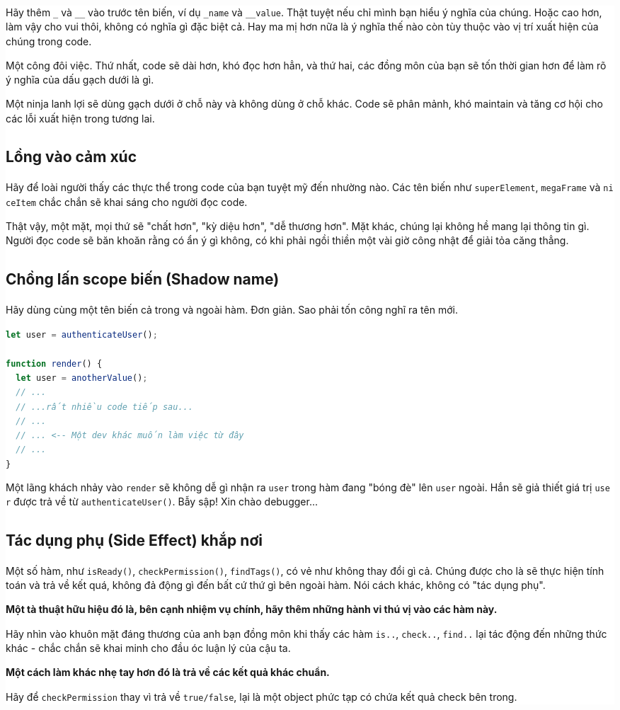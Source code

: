 Hãy thêm `_` và `__` vào trước tên biến, ví dụ `_name` và `__value`. Thật tuyệt nếu chỉ mình bạn hiểu ý nghĩa của chúng. Hoặc cao hơn, làm vậy cho vui thôi, không có nghĩa gì đặc biệt cả. Hay ma mị hơn nữa là ý nghĩa thế nào còn tùy thuộc vào vị trí xuất hiện của chúng trong code.

Một công đôi việc. Thứ nhất, code sẽ dài hơn, khó đọc hơn hẳn, và thứ hai, các đồng môn của bạn sẽ tốn thời gian hơn để làm rõ ý nghĩa của dấu gạch dưới là gì.

Một ninja lanh lợi sẽ dùng gạch dưới ở chỗ này và không dùng ở chỗ khác. Code sẽ phân mảnh, khó maintain và tăng cơ hội cho các lỗi xuất hiện trong tương lai.

## Lồng vào cảm xúc

Hãy để loài người thấy các thực thể trong code của bạn tuyệt mỹ đến nhường nào. Các tên biến như `superElement`, `megaFrame` và `niceItem` chắc chắn sẽ khai sáng cho người đọc code.

Thật vậy, một mặt, mọi thứ sẽ "chất hơn", "kỳ diệu hơn", "dễ thương hơn". Mặt khác, chúng lại không hề mang lại thông tin gì. Người đọc code sẽ băn khoăn rằng có ẩn ý gì không, có khi phải ngồi thiền một vài giờ công nhật để giải tỏa căng thẳng.

## Chồng lấn scope biến (Shadow name)

Hãy dùng cùng một tên biến cả trong và ngoài hàm. Đơn giản. Sao phải tốn công nghĩ ra tên mới.

```js
let user = authenticateUser();

function render() {
  let user = anotherValue();
  // ...
  // ...rất nhiều code tiếp sau...
  // ...
  // ... <-- Một dev khác muốn làm việc từ đây
  // ...
}
```

Một lãng khách nhảy vào `render` sẽ không dễ gì nhận ra `user` trong hàm đang "bóng đè" lên `user` ngoài. Hắn sẽ giả thiết giá trị `user` được trả về từ `authenticateUser()`. Bẫy sập! Xin chào debugger...

## Tác dụng phụ (Side Effect) khắp nơi

Một số hàm, như `isReady()`, `checkPermission()`, `findTags()`, có vẻ như không thay đổi gì cả. Chúng được cho là sẽ thực hiện tính toán và trả về kết quá, không đả động gì đến bất cứ thứ gì bên ngoài hàm. Nói cách khác, không có "tác dụng phụ".

**Một tà thuật hữu hiệu đó là, bên cạnh nhiệm vụ chính, hãy thêm những hành vi thú vị vào các hàm này.**

Hãy nhìn vào khuôn mặt đáng thương của anh bạn đồng môn khi thấy các hàm `is..`, `check..`, `find..` lại tác động đến những thức khác - chắc chắn sẽ khai minh cho đầu óc luận lý của cậu ta.

**Một cách làm khác nhẹ tay hơn đó là trả về các kết quả khác chuẩn.**

Hãy để `checkPermission` thay vì trả về `true/false`, lại là một object phức tạp có chứa kết quả check bên trong.
